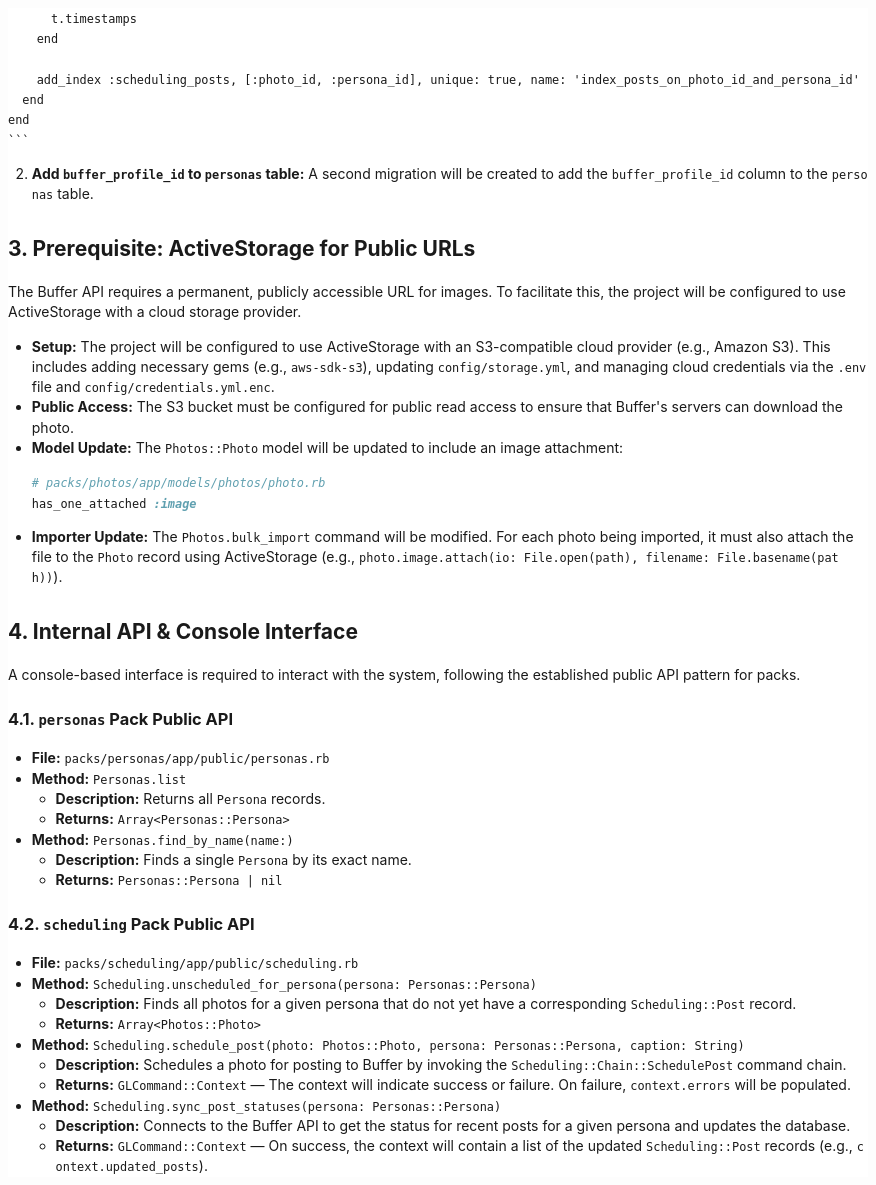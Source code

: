           t.timestamps
        end
    
        add_index :scheduling_posts, [:photo_id, :persona_id], unique: true, name: 'index_posts_on_photo_id_and_persona_id'
      end
    end
    ```
2.  **Add `buffer_profile_id` to `personas` table:** A second migration will be created to add the `buffer_profile_id` column to the `personas` table.

## 3. Prerequisite: ActiveStorage for Public URLs

The Buffer API requires a permanent, publicly accessible URL for images. To facilitate this, the project will be configured to use ActiveStorage with a cloud storage provider.

*   **Setup:** The project will be configured to use ActiveStorage with an S3-compatible cloud provider (e.g., Amazon S3). This includes adding necessary gems (e.g., `aws-sdk-s3`), updating `config/storage.yml`, and managing cloud credentials via the `.env` file and `config/credentials.yml.enc`.
*   **Public Access:** The S3 bucket must be configured for public read access to ensure that Buffer's servers can download the photo.
*   **Model Update:** The `Photos::Photo` model will be updated to include an image attachment:
    ```ruby
    # packs/photos/app/models/photos/photo.rb
    has_one_attached :image
    ```
*   **Importer Update:** The `Photos.bulk_import` command will be modified. For each photo being imported, it must also attach the file to the `Photo` record using ActiveStorage (e.g., `photo.image.attach(io: File.open(path), filename: File.basename(path))`).

## 4. Internal API & Console Interface

A console-based interface is required to interact with the system, following the established public API pattern for packs.

### 4.1. `personas` Pack Public API

*   **File:** `packs/personas/app/public/personas.rb`
*   **Method:** `Personas.list`
    *   **Description:** Returns all `Persona` records.
    *   **Returns:** `Array<Personas::Persona>`
*   **Method:** `Personas.find_by_name(name:)`
    *   **Description:** Finds a single `Persona` by its exact name.
    *   **Returns:** `Personas::Persona | nil`

### 4.2. `scheduling` Pack Public API

*   **File:** `packs/scheduling/app/public/scheduling.rb`
*   **Method:** `Scheduling.unscheduled_for_persona(persona: Personas::Persona)`
    *   **Description:** Finds all photos for a given persona that do not yet have a corresponding `Scheduling::Post` record.
    *   **Returns:** `Array<Photos::Photo>`
*   **Method:** `Scheduling.schedule_post(photo: Photos::Photo, persona: Personas::Persona, caption: String)`
    *   **Description:** Schedules a photo for posting to Buffer by invoking the `Scheduling::Chain::SchedulePost` command chain.
    *   **Returns:** `GLCommand::Context` — The context will indicate success or failure. On failure, `context.errors` will be populated.
*   **Method:** `Scheduling.sync_post_statuses(persona: Personas::Persona)`
    *   **Description:** Connects to the Buffer API to get the status for recent posts for a given persona and updates the database.
    *   **Returns:** `GLCommand::Context` — On success, the context will contain a list of the updated `Scheduling::Post` records (e.g., `context.updated_posts`).